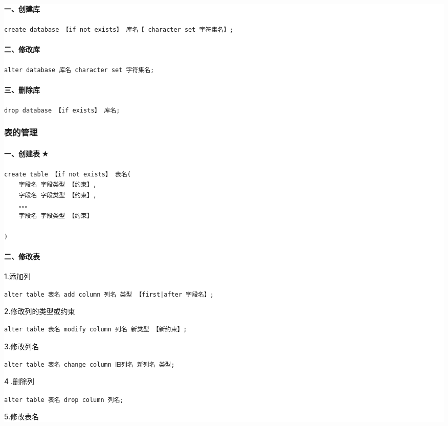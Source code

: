 #### 一、创建库

```
create database 【if not exists】 库名【 character set 字符集名】;
```

#### 二、修改库

```
alter database 库名 character set 字符集名;
```

#### 三、删除库

```
drop database 【if exists】 库名;
```

### 表的管理

#### 一、创建表 ★

```
create table 【if not exists】 表名(
	字段名 字段类型 【约束】,
	字段名 字段类型 【约束】,
	。。。
	字段名 字段类型 【约束】 

)
```



#### 二、修改表

1.添加列

```
alter table 表名 add column 列名 类型 【first|after 字段名】;
```

2.修改列的类型或约束

```
alter table 表名 modify column 列名 新类型 【新约束】;
```

3.修改列名

```
alter table 表名 change column 旧列名 新列名 类型;
```

4 .删除列

```
alter table 表名 drop column 列名;
```

5.修改表名
